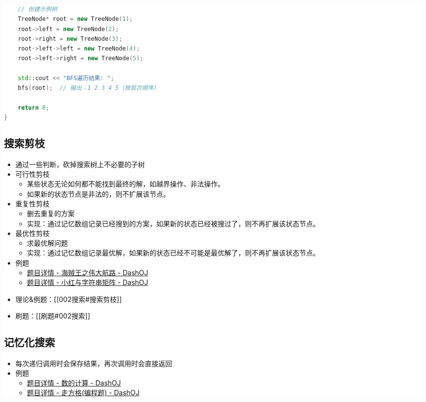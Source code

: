 ```cpp
    // 创建示例树
    TreeNode* root = new TreeNode(1);
    root->left = new TreeNode(2);
    root->right = new TreeNode(3);
	root->left->left = new TreeNode(4);
	root->left->right = new TreeNode(5); 

    std::cout << "BFS遍历结果: ";
    bfs(root);  // 输出：1 2 3 4 5（按层次顺序）
    
    return 0;
}
```
## 搜索剪枝
* 通过一些判断，砍掉搜索树上不必要的子树
* 可行性剪枝
	* 某些状态无论如何都不能找到最终的解，如越界操作、非法操作。
	* 如果新的状态节点是非法的，则不扩展该节点。
* 重复性剪枝
	* 删去重复的方案
	* 实现：通过记忆数组记录已经搜到的方案，如果新的状态已经被搜过了，则不再扩展该状态节点。
* 最优性剪枝
	* 求最优解问题
	* 实现：通过记忆数组记录最优解，如果新的状态已经不可能是最优解了，则不再扩展该状态节点。
* 例题
	- [题目详情 - 海贼王之伟大航路 - DashOJ](https://dashoj.com/p/80)
	- [题目详情 - 小红与字符串矩阵 - DashOJ](https://dashoj.com/p/81)
- 理论&例题：[[002搜索#搜索剪枝]]
* 刷题：[[刷题#002搜索]]
## 记忆化搜索
* 每次递归调用时会保存结果，再次调用时会直接返回
* 例题
	* [题目详情 - 数的计算 - DashOJ](https://dashoj.com/p/86)
	* [题目详情 - 走方格(编程题) - DashOJ](https://dashoj.com/d/lqbproblem/p/100)